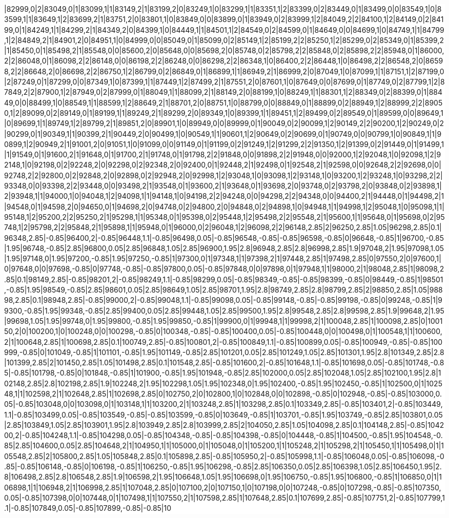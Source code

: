 |82999,0|2|83049,0|1|83099,1|1|83149,2|1|83199,2|0|83249,1|0|83299,1|1|83351,1|2|83399,0|2|83449,0|1|83499,0|0|83549,1|0|83599,1|1|83649,1|2|83699,2|1|83751,2|0|83801,1|0|83849,0|0|83899,0|1|83949,0|2|83999,1|2|84049,2|2|84100,1|2|84149,0|2|84199,0|1|84249,1|1|84299,2|1|84349,2|0|84399,1|0|84449,1|1|84501,1|2|84549,0|2|84599,0|1|84649,0|0|84699,1|0|84749,1|1|84799,1|2|84849,2|1|84901,2|0|84951,1|0|84999,0|0|85049,0|1|85099,0|2|85149,1|2|85199,2|2|85250,1|2|85299,0|2|85349,0|1|85399,2|1|85450,0|1|85498,2|1|85548,0|0|85600,2|0|85648,0|0|85698,2|0|85748,0|2|85798,2|2|85848,0|2|85898,2|2|85948,0|1|86000,2|2|86048,0|1|86098,2|2|86148,0|0|86198,2|2|86248,0|0|86298,2|2|86348,1|0|86400,2|2|86448,1|0|86498,2|2|86548,2|0|86598,2|2|86648,2|0|86698,2|2|86750,1|2|86799,0|2|86849,0|1|86899,1|1|86949,2|1|86999,2|0|87049,1|0|87099,1|1|87151,1|2|87199,0|2|87249,0|1|87299,0|0|87349,1|0|87399,1|1|87449,1|2|87499,2|1|87551,2|0|87601,1|0|87649,0|0|87699,0|1|87749,0|2|87799,1|2|87849,2|2|87900,1|2|87949,0|2|87999,0|1|88049,1|1|88099,2|1|88149,2|0|88199,1|0|88249,1|1|88301,1|2|88349,0|2|88399,0|1|88449,0|0|88499,1|0|88549,1|1|88599,1|2|88649,2|1|88701,2|0|88751,1|0|88799,0|0|88849,0|1|88899,0|2|88949,1|2|88999,2|2|89050,1|2|89099,0|2|89149,0|1|89199,1|1|89249,2|1|89299,2|0|89349,1|0|89399,1|1|89451,1|2|89499,0|2|89549,0|1|89599,0|0|89649,1|0|89699,1|1|89749,1|2|89799,2|1|89851,2|0|89901,1|0|89949,0|0|89999,0|1|90049,0|2|90099,1|2|90149,2|2|90200,1|2|90249,0|2|90299,0|1|90349,1|1|90399,2|1|90449,2|0|90499,1|0|90549,1|1|90601,1|2|90649,0|2|90699,0|1|90749,0|0|90799,1|0|90849,1|1|90899,1|2|90949,2|1|91001,2|0|91051,1|0|91099,0|0|91149,0|1|91199,0|2|91249,1|2|91299,2|2|91350,1|2|91399,0|2|91449,0|1|91499,1|1|91549,0|1|91600,2|1|91648,0|1|91700,2|1|91748,0|1|91798,2|2|91848,0|0|91898,2|2|91948,0|0|92000,1|2|92048,1|0|92098,1|2|92148,1|0|92198,0|2|92248,2|0|92298,0|2|92348,2|0|92400,0|1|92448,2|1|92498,0|1|92548,2|1|92598,0|0|92648,2|2|92698,0|0|92748,2|2|92800,0|2|92848,2|0|92898,0|2|92948,2|0|92998,1|2|93048,1|0|93098,1|2|93148,1|0|93200,1|2|93248,1|0|93298,2|2|93348,0|0|93398,2|2|93448,0|0|93498,2|1|93548,0|1|93600,2|1|93648,0|1|93698,2|0|93748,0|2|93798,2|0|93848,0|2|93898,1|2|93948,1|1|94000,1|0|94048,1|2|94098,1|1|94148,1|0|94198,2|2|94248,0|0|94298,2|2|94348,0|0|94400,2|1|94448,0|1|94498,2|1|94548,0|1|94598,2|0|94650,0|1|94698,2|0|94748,0|2|94800,2|0|94848,0|2|94898,1|0|94948,1|1|94998,1|2|95048,1|0|95098,1|1|95148,1|2|95200,2|2|95250,2|1|95298,1|1|95348,0|1|95398,0|2|95448,1|2|95498,2|2|95548,2|1|95600,1|1|95648,0|1|95698,0|2|95748,1|2|95798,2|2|95848,2|1|95898,1|1|95948,0|1|96000,0|2|96048,1|2|96098,2|2|96148,2.85|2|96250,2.85|1.05|96298,2.85|0.1|96348,2.85|-0.85|96400,2|-0.85|96448,1.1|-0.85|96498,0.05|-0.85|96548,-0.85|-0.85|96598,-0.85|0|96648,-0.85|1|96700,-0.85|1.95|96748,-0.85|2.85|96800,0.05|2.85|96848,1.05|2.85|96900,1.95|2.8|96948,2.85|2.8|96998,2.85|1.9|97048,2|1.95|97098,1.05|1.95|97148,0|1.95|97200,-0.85|1.95|97250,-0.85|1|97300,0|1|97348,1|1|97398,2|1|97448,2.85|1|97498,2.85|0|97550,2|0|97600,1|0|97648,0|0|97698,-0.85|0|97748,-0.85|-0.85|97800,0.05|-0.85|97848,0|0|97898,0|1|97948,1|1|98000,2|1|98048,2.85|1|98098,2.85|0.1|98149,2.85|-0.85|98201,2|-0.85|98249,1.1|-0.85|98299,0.05|-0.85|98349,-0.85|-0.85|98399,-0.85|0|98449,-0.85|1|98501,-0.85|1.95|98549,-0.85|2.85|98601,0.05|2.85|98649,1.05|2.85|98701,1.95|2.8|98749,2.85|2.8|98799,2.85|2|98850,2.85|1.05|98898,2.85|0.1|98948,2.85|-0.85|99000,2|-0.85|99048,1.1|-0.85|99098,0.05|-0.85|99148,-0.85|-0.85|99198,-0.85|0|99248,-0.85|1|99300,-0.85|1.95|99348,-0.85|2.85|99400,0.05|2.85|99448,1.05|2.85|99500,1.95|2.8|99548,2.85|2.8|99598,2.85|1.9|99648,2|1.95|99698,1.05|1.95|99748,0|1.95|99800,-0.85|1.95|99850,-0.85|1|99900,0|1|99948,1|1|99998,2|1|100048,2.85|1|100098,2.85|0|100150,2|0|100200,1|0|100248,0|0|100298,-0.85|0|100348,-0.85|-0.85|100400,0.05|-0.85|100448,0|0|100498,0|1|100548,1|1|100600,2|1|100648,2.85|1|100698,2.85|0.1|100749,2.85|-0.85|100801,2|-0.85|100849,1.1|-0.85|100899,0.05|-0.85|100949,-0.85|-0.85|100999,-0.85|0|101049,-0.85|1|101101,-0.85|1.95|101149,-0.85|2.85|101201,0.05|2.85|101249,1.05|2.85|101301,1.95|2.8|101349,2.85|2.8|101399,2.85|2|101450,2.85|1.05|101498,2.85|0.1|101548,2.85|-0.85|101600,2|-0.85|101648,1.1|-0.85|101698,0.05|-0.85|101748,-0.85|-0.85|101798,-0.85|0|101848,-0.85|1|101900,-0.85|1.95|101948,-0.85|2.85|102000,0.05|2.85|102048,1.05|2.85|102100,1.95|2.8|102148,2.85|2.8|102198,2.85|1.9|102248,2|1.95|102298,1.05|1.95|102348,0|1.95|102400,-0.85|1.95|102450,-0.85|1|102500,0|1|102548,1|1|102598,2|1|102648,2.85|1|102698,2.85|0|102750,2|0|102800,1|0|102848,0|0|102898,-0.85|0|102948,-0.85|-0.85|103000,0.05|-0.85|103048,0|0|103098,0|1|103148,1|1|103200,2|1|103248,2.85|1|103298,2.85|0.1|103349,2.85|-0.85|103401,2|-0.85|103449,1.1|-0.85|103499,0.05|-0.85|103549,-0.85|-0.85|103599,-0.85|0|103649,-0.85|1|103701,-0.85|1.95|103749,-0.85|2.85|103801,0.05|2.85|103849,1.05|2.85|103901,1.95|2.8|103949,2.85|2.8|103999,2.85|2|104050,2.85|1.05|104098,2.85|0.1|104148,2.85|-0.85|104200,2|-0.85|104248,1.1|-0.85|104298,0.05|-0.85|104348,-0.85|-0.85|104398,-0.85|0|104448,-0.85|1|104500,-0.85|1.95|104548,-0.85|2.85|104600,0.05|2.85|104648,2|1|104950,1|1|105000,0|1|105048,0|1|105200,1|1|105248,2|1|105298,2|1|105450,1|1|105498,0|1|105548,2.85|2|105800,2.85|1.05|105848,2.85|0.1|105898,2.85|-0.85|105950,2|-0.85|105998,1.1|-0.85|106048,0.05|-0.85|106098,-0.85|-0.85|106148,-0.85|0|106198,-0.85|1|106250,-0.85|1.95|106298,-0.85|2.85|106350,0.05|2.85|106398,1.05|2.85|106450,1.95|2.8|106498,2.85|2.8|106548,2.85|1.9|106598,2|1.95|106648,1.05|1.95|106698,0|1.95|106750,-0.85|1.95|106800,-0.85|1|106850,0|1|106898,1|1|106948,2|1|106998,2.85|1|107048,2.85|0|107100,2|0|107150,1|0|107198,0|0|107248,-0.85|0|107298,-0.85|-0.85|107350,0.05|-0.85|107398,0|0|107448,0|1|107498,1|1|107550,2|1|107598,2.85|1|107648,2.85|0.1|107699,2.85|-0.85|107751,2|-0.85|107799,1.1|-0.85|107849,0.05|-0.85|107899,-0.85|-0.85|10